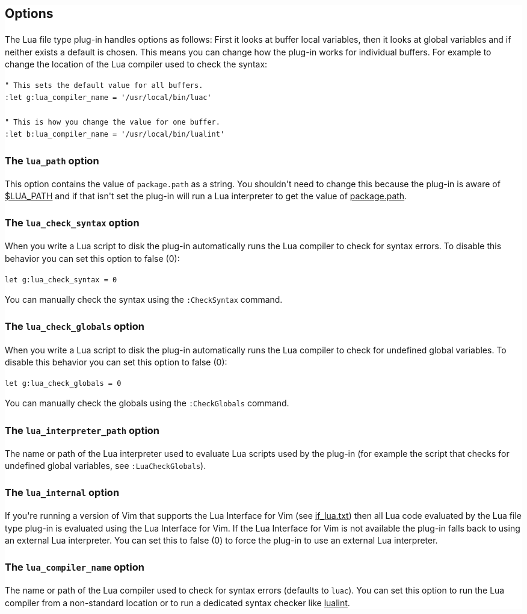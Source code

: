 ## Options

The Lua file type plug-in handles options as follows: First it looks at buffer local variables, then it looks at global variables and if neither exists a default is chosen. This means you can change how the plug-in works for individual buffers. For example to change the location of the Lua compiler used to check the syntax:

    " This sets the default value for all buffers.
    :let g:lua_compiler_name = '/usr/local/bin/luac'

    " This is how you change the value for one buffer.
    :let b:lua_compiler_name = '/usr/local/bin/lualint'

### The `lua_path` option

This option contains the value of `package.path` as a string. You shouldn't need to change this because the plug-in is aware of [$LUA_PATH][pp] and if that isn't set the plug-in will run a Lua interpreter to get the value of [package.path][pp].

### The `lua_check_syntax` option

When you write a Lua script to disk the plug-in automatically runs the Lua compiler to check for syntax errors. To disable this behavior you can set this option to false (0):

    let g:lua_check_syntax = 0

You can manually check the syntax using the `:CheckSyntax` command.

### The `lua_check_globals` option

When you write a Lua script to disk the plug-in automatically runs the Lua compiler to check for undefined global variables. To disable this behavior you can set this option to false (0):

    let g:lua_check_globals = 0

You can manually check the globals using the `:CheckGlobals` command.

### The `lua_interpreter_path` option

The name or path of the Lua interpreter used to evaluate Lua scripts used by the plug-in (for example the script that checks for undefined global variables, see `:LuaCheckGlobals`).

### The `lua_internal` option

If you're running a version of Vim that supports the Lua Interface for Vim (see [if_lua.txt][if_lua.txt]) then all Lua code evaluated by the Lua file type plug-in is evaluated using the Lua Interface for Vim. If the Lua Interface for Vim is not available the plug-in falls back to using an external Lua interpreter. You can set this to false (0) to force the plug-in to use an external Lua interpreter.

### The `lua_compiler_name` option

The name or path of the Lua compiler used to check for syntax errors (defaults to `luac`). You can set this option to run the Lua compiler from a non-standard location or to run a dedicated syntax checker like [lualint][ll].


['verbose']: http://vimdoc.sourceforge.net/htmldoc/options.html#'verbose'
['completefunc']: http://vimdoc.sourceforge.net/htmldoc/options.html#'completefunc'
['omnifunc']: http://vimdoc.sourceforge.net/htmldoc/options.html#'omnifunc'
[cfu]: http://vimdoc.sourceforge.net/htmldoc/options.html#%27completefunc%27
[dll]: http://en.wikipedia.org/wiki/Dynamic-link_library
[dof]: http://www.lua.org/manual/5.2/manual.html#pdf-dofile
[download-lua-ftplugin]: http://peterodding.com/code/vim/downloads/lua-ftplugin.zip
[download-misc]: http://peterodding.com/code/vim/downloads/misc.zip
[gf]: http://vimdoc.sourceforge.net/htmldoc/editing.html#gf
[github-lua-ftplugin]: http://github.com/xolox/vim-lua-ftplugin
[github-misc]: http://github.com/xolox/vim-misc
[if_lua.txt]: http://vimdoc.sourceforge.net/htmldoc/if_lua.html#if_lua.txt
[inc]: http://vimdoc.sourceforge.net/htmldoc/options.html#%27include%27
[inex]: http://vimdoc.sourceforge.net/htmldoc/options.html#%27includeexpr%27
[ll]: http://lua-users.org/wiki/LuaLint
[lof]: http://www.lua.org/manual/5.2/manual.html#pdf-loadfile
[lrv]: http://www.vim.org/scripts/script.php?script_id=1291
[lua]: http://www.lua.org/
[mit]: http://vimdoc.sourceforge.net/htmldoc/usr_05.html#matchit-install
[ofu]: http://vimdoc.sourceforge.net/htmldoc/options.html#%27omnifunc%27
[pathogen]: http://www.vim.org/scripts/script.php?script_id=2332
[pp]: http://www.lua.org/manual/5.2/manual.html#pdf-package.path
[req]: http://www.lua.org/manual/5.2/manual.html#pdf-require
[script]: http://www.vim.org/scripts/script.php?script_id=3625
[shell]: http://peterodding.com/code/vim/shell/
[tob]: http://vimdoc.sourceforge.net/htmldoc/motion.html#text-objects
[vim]: http://www.vim.org/
[vimrc]: http://vimdoc.sourceforge.net/htmldoc/starting.html#vimrc
[vundle]: https://github.com/gmarik/vundle